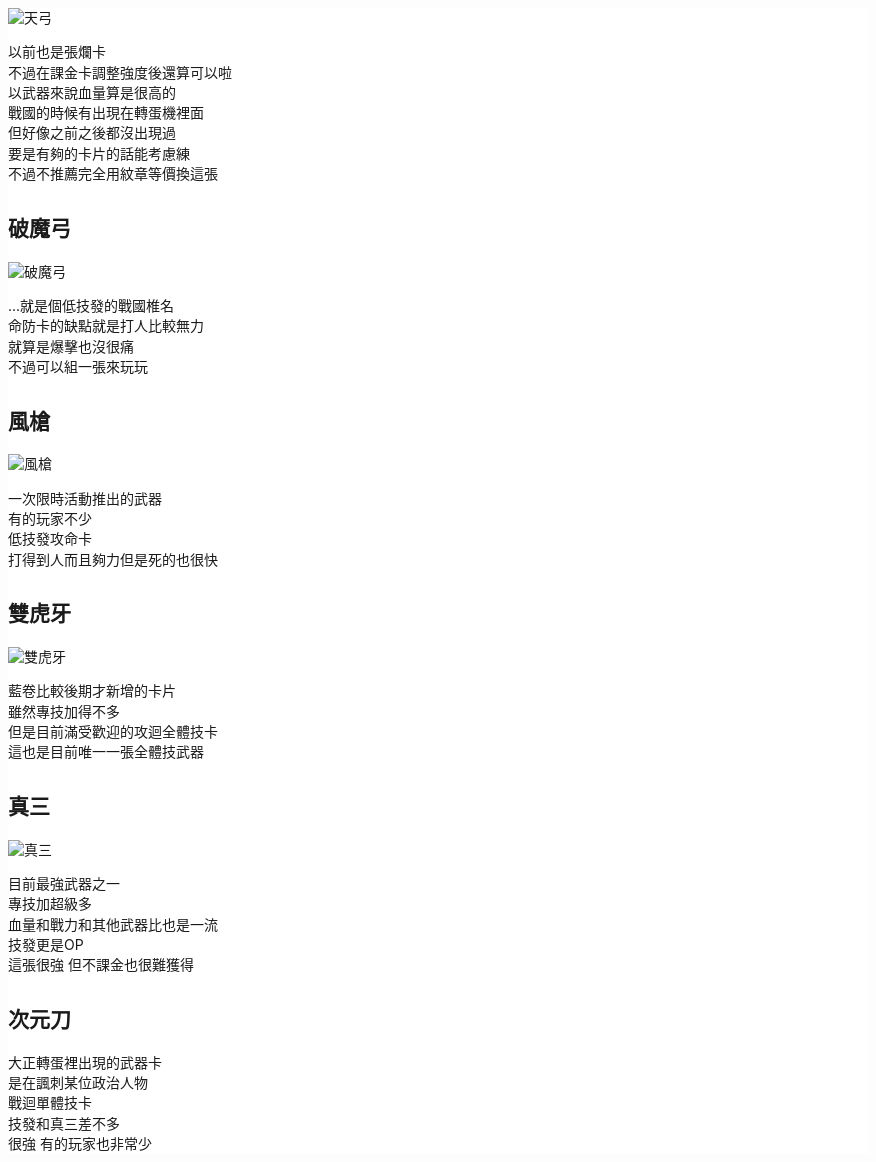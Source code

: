 ![天弓](http://sk.wiki.1758play.com/images/5/5e/%E5%A4%A9%E9%B9%BF%E5%85%92%E5%BC%93%EF%BC%88%E4%BA%94%EF%BC%89.jpg)

以前也是張爛卡  
不過在課金卡調整強度後還算可以啦  
以武器來說血量算是很高的  
戰國的時候有出現在轉蛋機裡面  
但好像之前之後都沒出現過  
要是有夠的卡片的話能考慮練  
不過不推薦完全用紋章等價換這張  

## 破魔弓

![破魔弓](http://sk.wiki.1758play.com/images/1/11/%E7%A0%B4%E9%AD%94%E5%BC%93%EF%BC%8E%E7%A5%9E%E5%A8%81%E4%B8%80%E6%96%B9%EF%BC%88%E4%BA%94%EF%BC%89.jpg)

...就是個低技發的戰國椎名  
命防卡的缺點就是打人比較無力  
就算是爆擊也沒很痛  
不過可以組一張來玩玩  

## 風槍

![風槍](http://sk.wiki.1758play.com/images/6/6d/%E7%A5%9E%E6%A8%A3%EF%BC%8EX%EF%BC%88%E4%BA%94%EF%BC%89.jpg)

一次限時活動推出的武器  
有的玩家不少  
低技發攻命卡  
打得到人而且夠力但是死的也很快  

## 雙虎牙

![雙虎牙](http://sk.wiki.1758play.com/images/b/bb/%E9%9D%88%E5%8B%95%E9%9B%99%E8%99%8E%E7%89%99%EF%BC%88%E4%BA%94%EF%BC%89.jpg)

藍卷比較後期才新增的卡片  
雖然專技加得不多  
但是目前滿受歡迎的攻迴全體技卡  
這也是目前唯一一張全體技武器  

## 真三

![真三](http://sk.wiki.1758play.com/images/3/31/%E7%9C%9F%EF%BC%8E%E4%B8%89%E6%97%A5%E6%9C%88%E5%AE%97%E8%BF%91%EF%BC%88%E4%BA%94%EF%BC%89.jpg)

目前最強武器之一  
專技加超級多  
血量和戰力和其他武器比也是一流  
技發更是OP  
這張很強 但不課金也很難獲得  

## 次元刀

大正轉蛋裡出現的武器卡  
是在諷刺某位政治人物  
戰迴單體技卡  
技發和真三差不多  
很強 有的玩家也非常少  